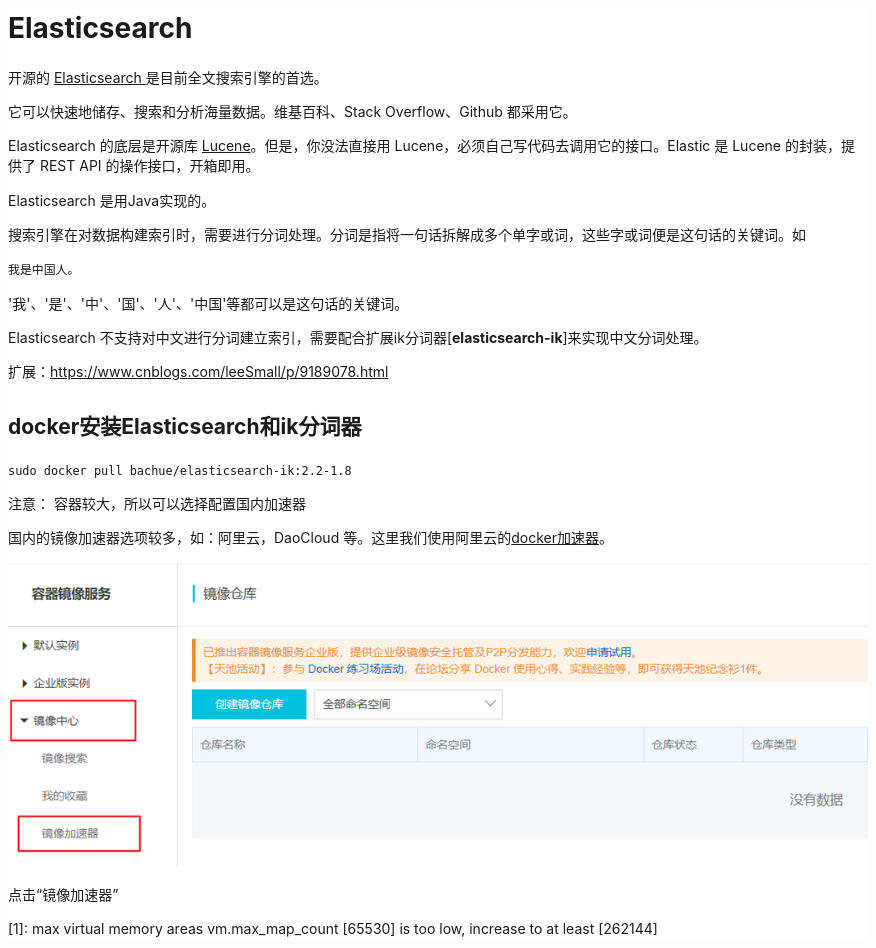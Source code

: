 # Elasticsearch

开源的 [Elasticsearch ](https://www.elastic.co/)是目前全文搜索引擎的首选。

它可以快速地储存、搜索和分析海量数据。维基百科、Stack Overflow、Github 都采用它。

Elasticsearch 的底层是开源库 [Lucene](https://lucene.apache.org/)。但是，你没法直接用 Lucene，必须自己写代码去调用它的接口。Elastic 是 Lucene 的封装，提供了 REST API 的操作接口，开箱即用。

Elasticsearch 是用Java实现的。

搜索引擎在对数据构建索引时，需要进行分词处理。分词是指将一句话拆解成多个单字或词，这些字或词便是这句话的关键词。如

```python
我是中国人。
```

'我'、'是'、'中'、'国'、'人'、'中国'等都可以是这句话的关键词。

Elasticsearch 不支持对中文进行分词建立索引，需要配合扩展ik分词器[**elasticsearch-ik**]来实现中文分词处理。

扩展：https://www.cnblogs.com/leeSmall/p/9189078.html

## docker安装Elasticsearch和ik分词器

```
sudo docker pull bachue/elasticsearch-ik:2.2-1.8
```

注意： 容器较大，所以可以选择配置国内加速器

国内的镜像加速器选项较多，如：阿里云，DaoCloud 等。这里我们使用阿里云的[docker加速器](https://cr.console.aliyun.com/)。

![1579189513321](assets/1579189513321.png)

点击“镜像加速器”


[1]: max virtual memory areas vm.max_map_count [65530] is too low, increase to at least [262144]
